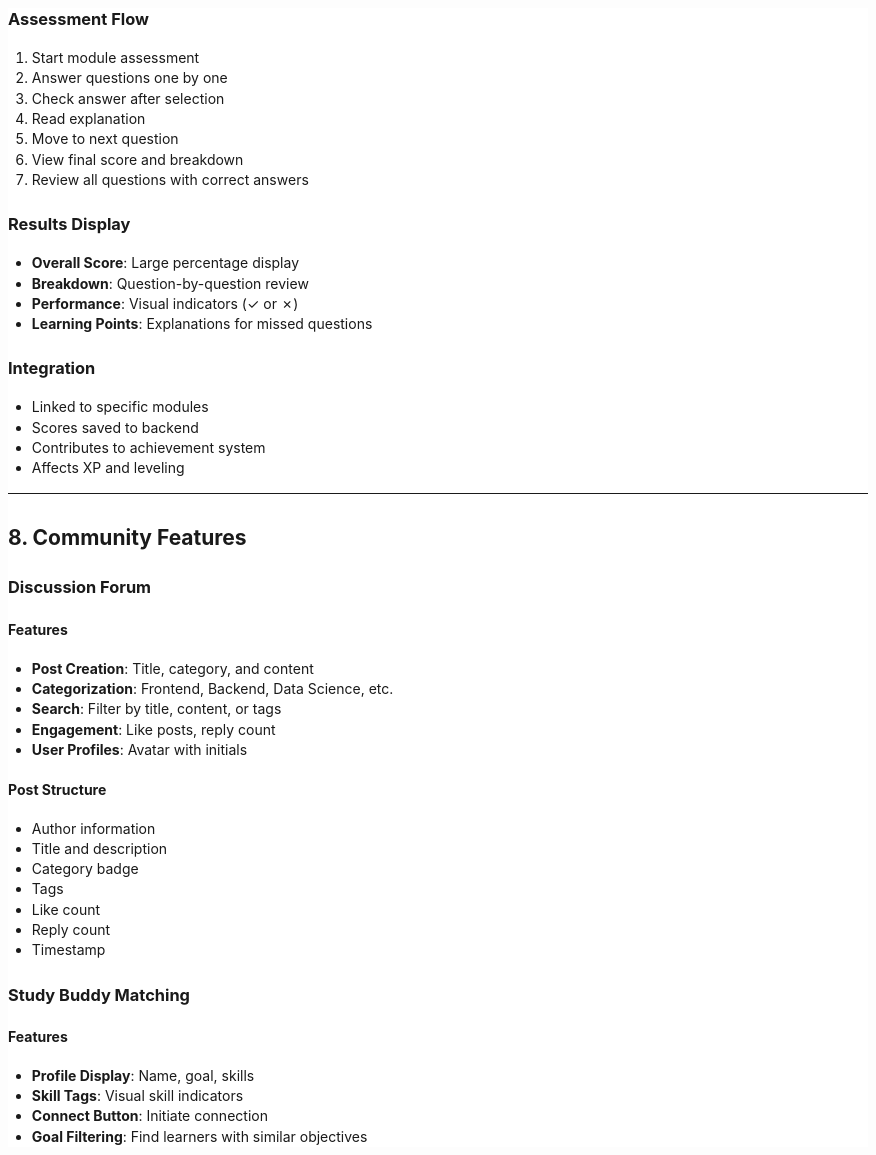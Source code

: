 ### Assessment Flow
1. Start module assessment
2. Answer questions one by one
3. Check answer after selection
4. Read explanation
5. Move to next question
6. View final score and breakdown
7. Review all questions with correct answers

### Results Display
- **Overall Score**: Large percentage display
- **Breakdown**: Question-by-question review
- **Performance**: Visual indicators (✓ or ✗)
- **Learning Points**: Explanations for missed questions

### Integration
- Linked to specific modules
- Scores saved to backend
- Contributes to achievement system
- Affects XP and leveling

---

## 8. Community Features

### Discussion Forum

#### Features
- **Post Creation**: Title, category, and content
- **Categorization**: Frontend, Backend, Data Science, etc.
- **Search**: Filter by title, content, or tags
- **Engagement**: Like posts, reply count
- **User Profiles**: Avatar with initials

#### Post Structure
- Author information
- Title and description
- Category badge
- Tags
- Like count
- Reply count
- Timestamp

### Study Buddy Matching

#### Features
- **Profile Display**: Name, goal, skills
- **Skill Tags**: Visual skill indicators
- **Connect Button**: Initiate connection
- **Goal Filtering**: Find learners with similar objectives
